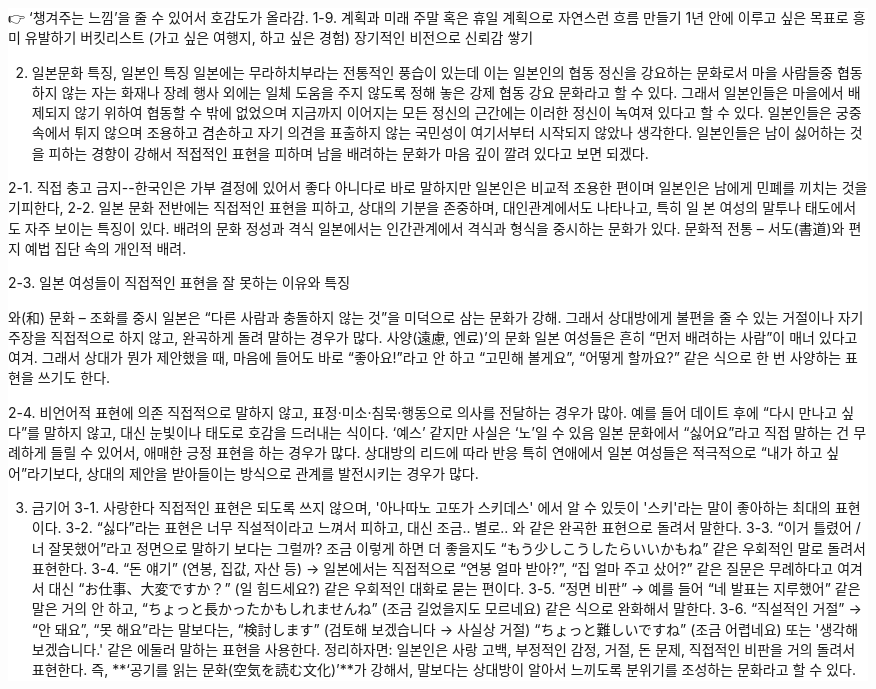 👉 ‘챙겨주는 느낌’을 줄 수 있어서 호감도가 올라감.
 1-9. 계획과 미래
주말 혹은 휴일 계획으로 자연스런 흐름 만들기
1년 안에 이루고 싶은 목표로 흥미 유발하기
버킷리스트 (가고 싶은 여행지, 하고 싶은 경험)
장기적인 비전으로 신뢰감 쌓기

2. 일본문화 특징, 일본인 특징
일본에는 무라하치부라는 전통적인 풍습이 있는데 이는 일본인의 협동 정신을 강요하는 문화로서
마을 사람들중 협동하지 않는 자는 화재나 장례 행사 외에는 일체 도움을 주지 않도록 정해 놓은
강제 협동 강요 문화라고 할 수 있다.
그래서 일본인들은 마을에서 배제되지 않기 위하여 협동할 수 밖에 없었으며 지금까지 이어지는
모든 정신의 근간에는 이러한 정신이 녹여져 있다고 할 수 있다.
일본인들은 궁중속에서 튀지 않으며 조용하고 겸손하고 자기 의견을 표출하지 않는 국민성이
여기서부터 시작되지 않았나 생각한다.
일본인들은 남이 싫어하는 것을 피하는 경향이 강해서 적접적인 표현을 피하며 남을 배려하는
문화가 마음 깊이 깔려 있다고 보면 되겠다.

  2-1. 직접 충고 금지--한국인은 가부 결정에 있어서 좋다 아니다로 바로 말하지만
 일본인은 비교적 조용한 편이며 일본인은 남에게 민폐를 끼치는 것을 기피한다, 
 2-2. 일본 문화 전반에는 직접적인 표현을 피하고, 상대의 기분을 존중하며, 대인관계에서도 나타나고, 
특히 일 본 여성의 말투나 태도에서도 자주 보이는 특징이 있다.
배려의 문화
정성과 격식
일본에서는 인간관계에서 격식과 형식을 중시하는 문화가 있다.
  문화적 전통 – 서도(書道)와 편지 예법
  집단 속의 개인적 배려.

  2-3. 일본 여성들이 직접적인 표현을 잘 못하는 이유와 특징

와(和) 문화 – 조화를 중시
일본은 “다른 사람과 충돌하지 않는 것”을 미덕으로 삼는 문화가 강해. 그래서 상대방에게 불편을 줄 수 있는 거절이나 자기 주장을 직접적으로 하지 않고, 완곡하게 돌려 말하는 경우가 많다.
사양(遠慮, 엔료)’의 문화
일본 여성들은 흔히 “먼저 배려하는 사람”이 매너 있다고 여겨. 그래서 상대가 뭔가 제안했을 때, 마음에 들어도 바로 “좋아요!”라고 안 하고 “고민해 볼게요”, “어떻게 할까요?” 같은 식으로 한 번 사양하는 표현을 쓰기도 한다.

  2-4. 비언어적 표현에 의존
직접적으로 말하지 않고, 표정·미소·침묵·행동으로 의사를 전달하는 경우가 많아. 예를 들어 데이트 후에 “다시 만나고 싶다”를 말하지 않고, 대신 눈빛이나 태도로 호감을 드러내는 식이다.
‘예스’ 같지만 사실은 ‘노’일 수 있음
일본 문화에서 “싫어요”라고 직접 말하는 건 무례하게 들릴 수 있어서, 애매한 긍정 표현을 하는 경우가 많다.
상대방의 리드에 따라 반응
특히 연애에서 일본 여성들은 적극적으로 “내가 하고 싶어”라기보다, 상대의 제안을 받아들이는 방식으로 관계를 발전시키는 경우가 많다.

3. 금기어
  3-1. 사랑한다 직접적인 표현은 되도록 쓰지 않으며, '아나따노 고또가 스키데스' 에서 알 수 있듯이 '스키'라는 말이 좋아하는 최대의 표현이다.
  3-2. “싫다”라는 표현은 너무 직설적이라고 느껴서 피하고, 대신 조금.. 별로.. 와 같은 완곡한 표현으로 돌려서 말한다.
  3-3. “이거 틀렸어 / 너 잘못했어”라고 정면으로 말하기 보다는
그럴까? 조금 이렇게 하면 더 좋을지도
“もう少しこうしたらいいかもね” 같은 우회적인 말로 돌려서 표현한다.
  3-4. “돈 얘기” (연봉, 집값, 자산 등)
→ 일본에서는 직접적으로 “연봉 얼마 받아?”, “집 얼마 주고 샀어?” 같은 질문은 무례하다고 여겨서 대신 “お仕事、大変ですか？” (일 힘드세요?) 같은 우회적인 대화로 묻는 편이다.
  3-5. “정면 비판”
→ 예를 들어 “네 발표는 지루했어” 같은 말은 거의 안 하고,
“ちょっと長かったかもしれませんね” (조금 길었을지도 모르네요)
같은 식으로 완화해서 말한다.
   3-6. “직설적인 거절”
→ “안 돼요”, “못 해요”라는 말보다는,
“検討します” (검토해 보겠습니다 → 사실상 거절)
“ちょっと難しいですね” (조금 어렵네요) 또는 '생각해 보겠습니다.'
같은 에둘러 말하는 표현을 사용한다.
정리하자면:
일본인은 사랑 고백, 부정적인 감정, 거절, 돈 문제, 직접적인 비판을 거의 돌려서 표현한다.
즉, **‘공기를 읽는 문화(空気を読む文化)’**가 강해서, 말보다는 상대방이 알아서 느끼도록 분위기를 조성하는 문화라고 할 수 있다.
